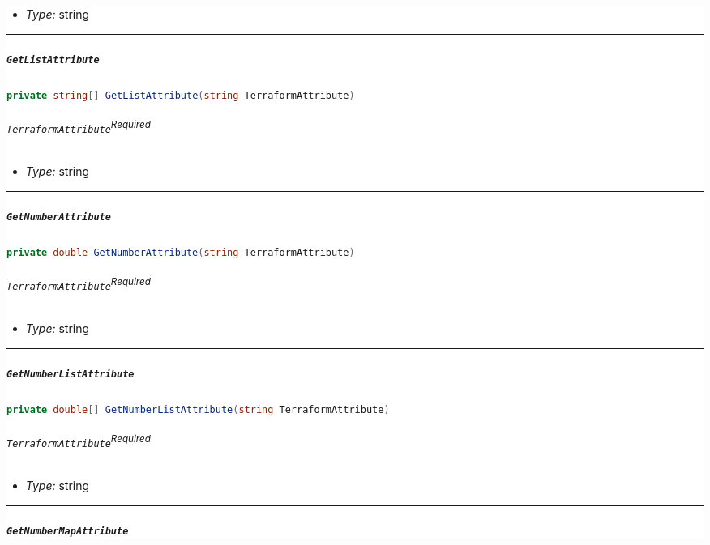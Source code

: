 - *Type:* string

---

##### `GetListAttribute` <a name="GetListAttribute" id="@skeptools/provider-zenduty.dataZendutyTeams.DataZendutyTeamsTeamsRolesOutputReference.getListAttribute"></a>

```csharp
private string[] GetListAttribute(string TerraformAttribute)
```

###### `TerraformAttribute`<sup>Required</sup> <a name="TerraformAttribute" id="@skeptools/provider-zenduty.dataZendutyTeams.DataZendutyTeamsTeamsRolesOutputReference.getListAttribute.parameter.terraformAttribute"></a>

- *Type:* string

---

##### `GetNumberAttribute` <a name="GetNumberAttribute" id="@skeptools/provider-zenduty.dataZendutyTeams.DataZendutyTeamsTeamsRolesOutputReference.getNumberAttribute"></a>

```csharp
private double GetNumberAttribute(string TerraformAttribute)
```

###### `TerraformAttribute`<sup>Required</sup> <a name="TerraformAttribute" id="@skeptools/provider-zenduty.dataZendutyTeams.DataZendutyTeamsTeamsRolesOutputReference.getNumberAttribute.parameter.terraformAttribute"></a>

- *Type:* string

---

##### `GetNumberListAttribute` <a name="GetNumberListAttribute" id="@skeptools/provider-zenduty.dataZendutyTeams.DataZendutyTeamsTeamsRolesOutputReference.getNumberListAttribute"></a>

```csharp
private double[] GetNumberListAttribute(string TerraformAttribute)
```

###### `TerraformAttribute`<sup>Required</sup> <a name="TerraformAttribute" id="@skeptools/provider-zenduty.dataZendutyTeams.DataZendutyTeamsTeamsRolesOutputReference.getNumberListAttribute.parameter.terraformAttribute"></a>

- *Type:* string

---

##### `GetNumberMapAttribute` <a name="GetNumberMapAttribute" id="@skeptools/provider-zenduty.dataZendutyTeams.DataZendutyTeamsTeamsRolesOutputReference.getNumberMapAttribute"></a>
